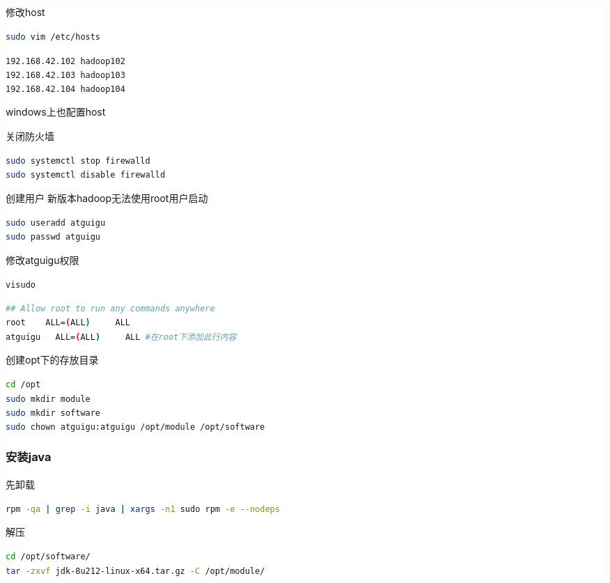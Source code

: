修改host

```sh
sudo vim /etc/hosts
```

```sh
192.168.42.102 hadoop102
192.168.42.103 hadoop103
192.168.42.104 hadoop104
```

windows上也配置host

关闭防火墙

```sh
sudo systemctl stop firewalld
sudo systemctl disable firewalld
```

创建用户 新版本hadoop无法使用root用户启动

```sh
sudo useradd atguigu
sudo passwd atguigu
```

修改atguigu权限

```sh
visudo
```

```sh
## Allow root to run any commands anywhere
root    ALL=(ALL)     ALL
atguigu   ALL=(ALL)     ALL #在root下添加此行内容
```

创建opt下的存放目录

```sh
cd /opt
sudo mkdir module
sudo mkdir software
sudo chown atguigu:atguigu /opt/module /opt/software
```

### 安装java

先卸载

```sh
rpm -qa | grep -i java | xargs -n1 sudo rpm -e --nodeps
```

解压

```sh
cd /opt/software/
tar -zxvf jdk-8u212-linux-x64.tar.gz -C /opt/module/
```
